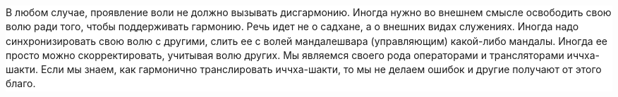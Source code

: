 В любом случае, проявление воли не должно вызывать дисгармонию. Иногда нужно во внешнем смысле освободить свою волю ради того, чтобы поддерживать гармонию. Речь идет не о садхане, а о внешних видах служениях. Иногда надо синхронизировать свою волю с другими, слить ее с волей мандалешвара (управляющим) какой-либо мандалы. Иногда ее просто можно скорректировать, учитывая волю других. Мы являемся своего рода операторами и трансляторами иччха-шакти. Если мы знаем, как гармонично транслировать иччха-шакти, то мы не делаем ошибок и другие получают от этого благо.
  
  
